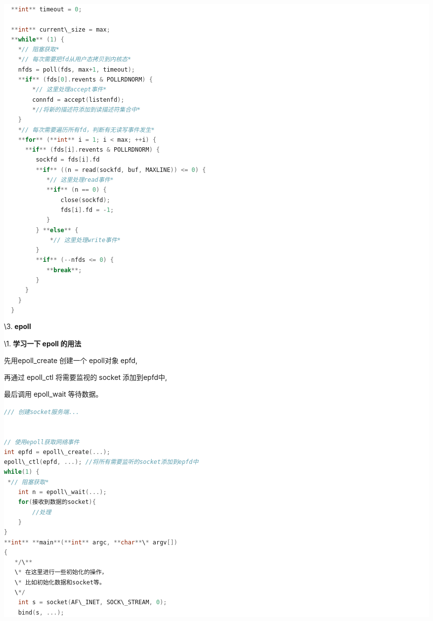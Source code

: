 ```C++
  **int** timeout = 0;

  **int** current\_size = max;
  **while** (1) {
    *// 阻塞获取*
    *// 每次需要把fd从用户态拷贝到内核态*
    nfds = poll(fds, max+1, timeout);
    **if** (fds[0].revents & POLLRDNORM) {
        *// 这里处理accept事件*
        connfd = accept(listenfd);
        *//将新的描述符添加到读描述符集合中*
    }
    *// 每次需要遍历所有fd，判断有无读写事件发生*
    **for** (**int** i = 1; i < max; ++i) {     
      **if** (fds[i].revents & POLLRDNORM) { 
         sockfd = fds[i].fd
         **if** ((n = read(sockfd, buf, MAXLINE)) <= 0) {
            *// 这里处理read事件*
            **if** (n == 0) {
                close(sockfd);
                fds[i].fd = -1;
            }
         } **else** {
             *// 这里处理write事件*     
         }
         **if** (--nfds <= 0) {
            **break**;       
         }   
      }
    }
  }
```
\3. **epoll**

```**epoll可以理解为event poll，事件驱动**
```
\1. **学习一下 epoll 的用法**

先用epoll\_create 创建一个 epoll对象 epfd,

再通过 epoll\_ctl 将需要监视的 socket 添加到epfd中,

最后调用 epoll\_wait 等待数据。

```C++
/// 创建socket服务端...


// 使用epoll获取网络事件
int epfd = epoll\_create(...); 
epoll\_ctl(epfd, ...); //将所有需要监听的socket添加到epfd中 
while(1) { 
 *// 阻塞获取*
    int n = epoll\_wait(...); 
    for(接收到数据的socket){ 
        //处理 
    } 
}
**int** **main**(**int** argc, **char**\* argv[])
{
   */\**
   \* 在这里进行一些初始化的操作，
   \* 比如初始化数据和socket等。
   \*/
    int s = socket(AF\_INET, SOCK\_STREAM, 0); 
    bind(s, ...); 
```